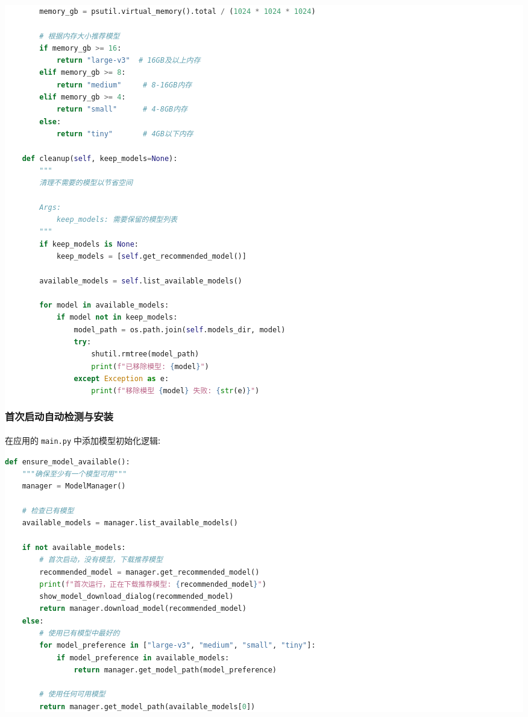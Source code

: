 ```python
        memory_gb = psutil.virtual_memory().total / (1024 * 1024 * 1024)
        
        # 根据内存大小推荐模型
        if memory_gb >= 16:
            return "large-v3"  # 16GB及以上内存
        elif memory_gb >= 8:
            return "medium"     # 8-16GB内存
        elif memory_gb >= 4:
            return "small"      # 4-8GB内存
        else:
            return "tiny"       # 4GB以下内存
            
    def cleanup(self, keep_models=None):
        """
        清理不需要的模型以节省空间
        
        Args:
            keep_models: 需要保留的模型列表
        """
        if keep_models is None:
            keep_models = [self.get_recommended_model()]
            
        available_models = self.list_available_models()
        
        for model in available_models:
            if model not in keep_models:
                model_path = os.path.join(self.models_dir, model)
                try:
                    shutil.rmtree(model_path)
                    print(f"已移除模型: {model}")
                except Exception as e:
                    print(f"移除模型 {model} 失败: {str(e)}")
```

### 首次启动自动检测与安装

在应用的 `main.py` 中添加模型初始化逻辑:

```python
def ensure_model_available():
    """确保至少有一个模型可用"""
    manager = ModelManager()
    
    # 检查已有模型
    available_models = manager.list_available_models()
    
    if not available_models:
        # 首次启动，没有模型，下载推荐模型
        recommended_model = manager.get_recommended_model()
        print(f"首次运行，正在下载推荐模型: {recommended_model}")
        show_model_download_dialog(recommended_model)
        return manager.download_model(recommended_model)
    else:
        # 使用已有模型中最好的
        for model_preference in ["large-v3", "medium", "small", "tiny"]:
            if model_preference in available_models:
                return manager.get_model_path(model_preference)
        
        # 使用任何可用模型
        return manager.get_model_path(available_models[0])
```
